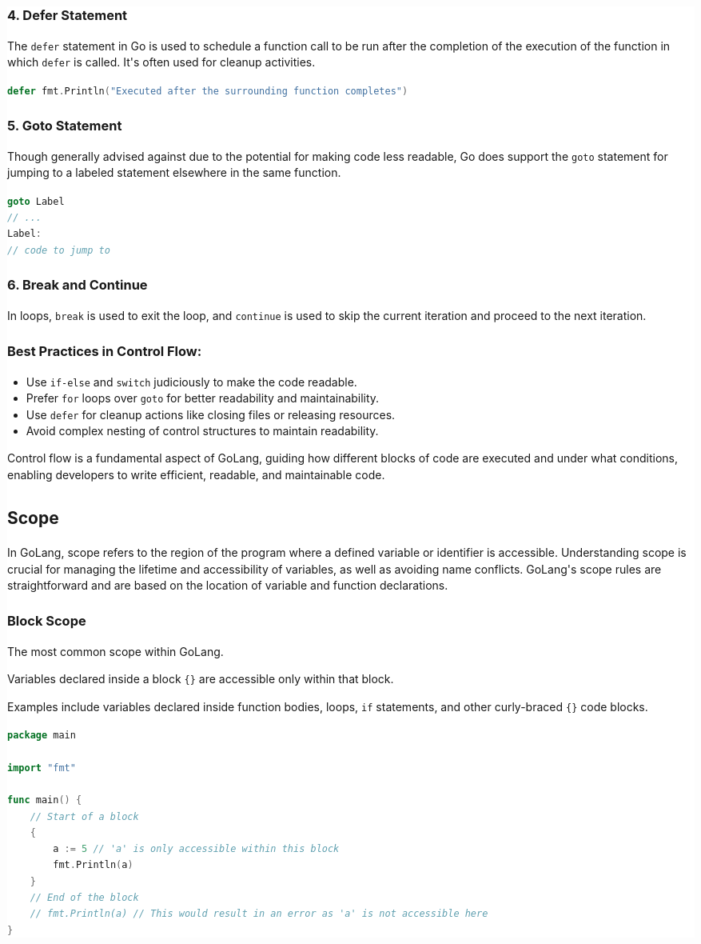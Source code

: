 ### 4. **Defer Statement**
The `defer` statement in Go is used to schedule a function call to be run after the completion of the execution of the function in which `defer` is called. It's often used for cleanup activities.

```go
defer fmt.Println("Executed after the surrounding function completes")
```

### 5. **Goto Statement**
Though generally advised against due to the potential for making code less readable, Go does support the `goto` statement for jumping to a labeled statement elsewhere in the same function.

```go
goto Label
// ...
Label:
// code to jump to
```

### 6. **Break and Continue**
In loops, `break` is used to exit the loop, and `continue` is used to skip the current iteration and proceed to the next iteration.

### Best Practices in Control Flow:
- Use `if-else` and `switch` judiciously to make the code readable.
- Prefer `for` loops over `goto` for better readability and maintainability.
- Use `defer` for cleanup actions like closing files or releasing resources.
- Avoid complex nesting of control structures to maintain readability.

Control flow is a fundamental aspect of GoLang, guiding how different blocks of code are executed and under what conditions, enabling developers to write efficient, readable, and maintainable code.

## Scope
In GoLang, scope refers to the region of the program where a defined variable or identifier is accessible. Understanding scope is crucial for managing the lifetime and accessibility of variables, as well as avoiding name conflicts. GoLang's scope rules are straightforward and are based on the location of variable and function declarations.

### Block Scope
The most common scope within GoLang.

Variables declared inside a block `{}` are accessible only within that block.

Examples include variables declared inside function bodies, loops, `if` statements, and other curly-braced `{}` code blocks.

```go
package main

import "fmt"

func main() {
    // Start of a block
    {
        a := 5 // 'a' is only accessible within this block
        fmt.Println(a)
    }
    // End of the block
    // fmt.Println(a) // This would result in an error as 'a' is not accessible here
}
```
